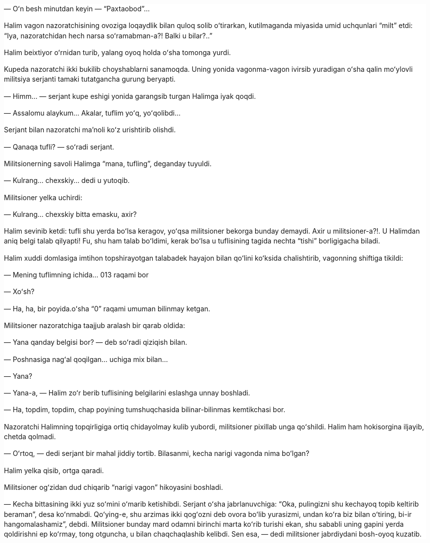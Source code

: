 — Oʻn besh minutdan keyin — “Paxtaobod”…

Halim vagon nazoratchisining ovoziga loqaydlik bilan quloq solib oʻtirarkan, kutilmaganda miyasida umid uchqunlari “milt” etdi: “Iya, nazoratchidan hech narsa soʻramabman-a?! Balki u bilar?..”

Halim beixtiyor oʻrnidan turib, yalang oyoq holda oʻsha tomonga yurdi.

Kupeda nazoratchi ikki bukilib choyshablarni sanamoqda. Uning yonida vagonma-vagon ivirsib yuradigan oʻsha qalin moʻylovli militsiya serjanti tamaki tutatgancha gurung beryapti.

— Himm… — serjant kupe eshigi yonida garangsib turgan Halimga iyak qoqdi.

— Assalomu alaykum… Akalar, tuflim yoʻq, yoʻqolibdi…

Serjant bilan nazoratchi maʼnoli koʻz urishtirib olishdi.

— Qanaqa tufli? — soʻradi serjant.

Militsionerning savoli Halimga “mana, tufling”, deganday tuyuldi.

— Kulrang… chexskiy… dedi u yutoqib.

Militsioner yelka uchirdi:

— Kulrang… chexskiy bitta emasku, axir?

Halim sevinib ketdi: tufli shu yerda boʻlsa keragov, yoʻqsa militsioner bekorga bunday demaydi. Axir u militsioner-a?!. U Halimdan aniq belgi talab qilyapti! Fu, shu ham talab boʻldimi, kerak boʻlsa u tuflisining tagida nechta “tishi” borligigacha biladi.

Halim xuddi domlasiga imtihon topshirayotgan talabadek hayajon bilan qoʻlini koʻksida chalishtirib, vagonning shiftiga tikildi:

— Mening tuflimning ichida… 013 raqami bor

— Xoʻsh?

— Ha, ha, bir poyida.oʻsha “0” raqami umuman bilinmay ketgan.

Militsioner nazoratchiga taajjub aralash bir qarab oldida:

— Yana qanday belgisi bor? — deb soʻradi qiziqish bilan.

— Poshnasiga nagʻal qoqilgan… uchiga mix bilan…

— Yana?

— Yana-a, — Halim zoʻr berib tuflisining belgilarini eslashga unnay boshladi.

— Ha, topdim, topdim, chap poyining tumshuqchasida bilinar-bilinmas kemtikchasi bor.

Nazoratchi Halimning topqirligiga ortiq chidayolmay kulib yubordi, militsioner pixillab unga qoʻshildi. Halim ham hokisorgina iljayib, chetda qolmadi.

— Oʻrtoq, — dedi serjant bir mahal jiddiy tortib. Bilasanmi, kecha narigi vagonda nima boʻlgan?

Halim yelka qisib, ortga qaradi.

Militsioner ogʻzidan dud chiqarib “narigi vagon” hikoyasini boshladi.

— Kecha bittasining ikki yuz soʻmini oʻmarib ketishibdi. Serjant oʻsha jabrlanuvchiga: “Oka, pulingizni shu kechayoq topib keltirib beraman”, desa koʻnmabdi. Qoʻying-e, shu arzimas ikki qogʻozni deb ovora boʻlib yurasizmi, undan koʻra biz bilan oʻtiring, bi-ir hangomalashamiz”, debdi. Militsioner bunday mard odamni birinchi marta koʻrib turishi ekan, shu sababli uning gapini yerda qoldirishni ep koʻrmay, tong otguncha, u bilan chaqchaqlashib kelibdi. Sen esa, — dedi militsioner jabrdiydani bosh-oyoq kuzatib.
